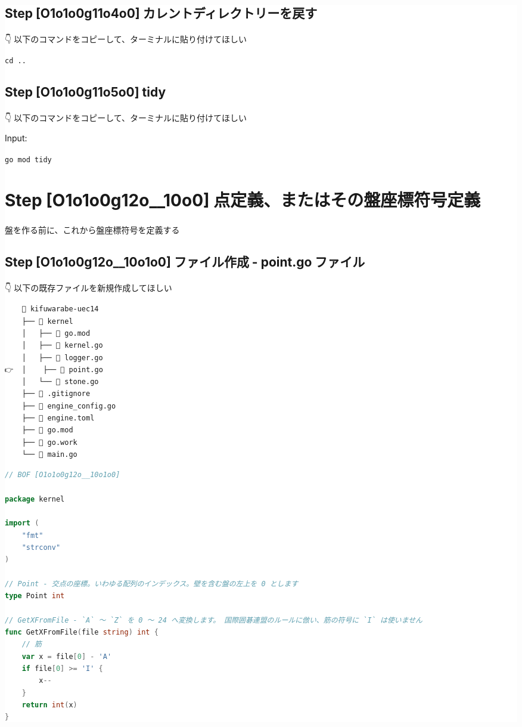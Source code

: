 ## Step [O1o1o0g11o4o0] カレントディレクトリーを戻す

👇 以下のコマンドをコピーして、ターミナルに貼り付けてほしい  

```shell
cd ..
```

## Step [O1o1o0g11o5o0] tidy

👇 以下のコマンドをコピーして、ターミナルに貼り付けてほしい  

Input:  

```shell
go mod tidy
```

# Step [O1o1o0g12o__10o0] 点定義、またはその盤座標符号定義

盤を作る前に、これから盤座標符号を定義する  

## Step [O1o1o0g12o__10o1o0] ファイル作成 - point.go ファイル

👇 以下の既存ファイルを新規作成してほしい  

```plaintext
  	📂 kifuwarabe-uec14
	├── 📂 kernel
	│	├── 📄 go.mod
 	│	├── 📄 kernel.go
 	│	├── 📄 logger.go
👉  │	├── 📄 point.go
 	│	└── 📄 stone.go
    ├── 📄 .gitignore
 	├── 📄 engine_config.go
  	├── 📄 engine.toml
    ├── 📄 go.mod
  	├── 📄 go.work
  	└── 📄 main.go
```

```go
// BOF [O1o1o0g12o__10o1o0]

package kernel

import (
	"fmt"
	"strconv"
)

// Point - 交点の座標。いわゆる配列のインデックス。壁を含む盤の左上を 0 とします
type Point int

// GetXFromFile - `A` ～ `Z` を 0 ～ 24 へ変換します。 国際囲碁連盟のルールに倣い、筋の符号に `I` は使いません
func GetXFromFile(file string) int {
	// 筋
	var x = file[0] - 'A'
	if file[0] >= 'I' {
		x--
	}
	return int(x)
}

```